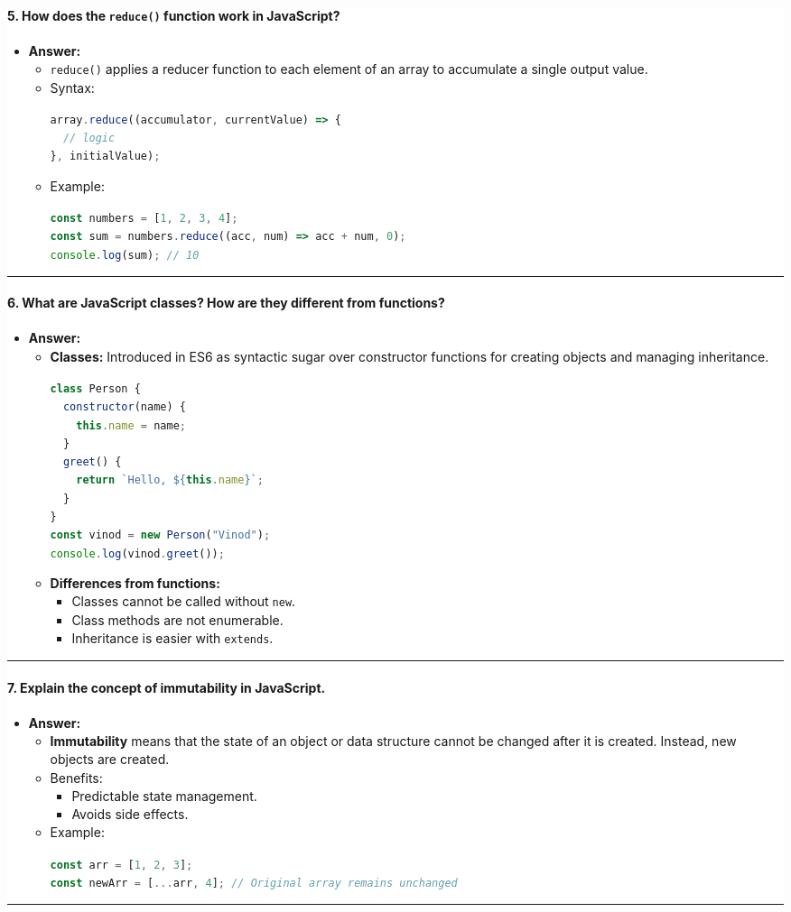 
#### **5. How does the `reduce()` function work in JavaScript?**

- **Answer:**
  - `reduce()` applies a reducer function to each element of an array to accumulate a single output value.
  - Syntax:
    ```javascript
    array.reduce((accumulator, currentValue) => {
      // logic
    }, initialValue);
    ```
  - Example:
    ```javascript
    const numbers = [1, 2, 3, 4];
    const sum = numbers.reduce((acc, num) => acc + num, 0);
    console.log(sum); // 10
    ```

---

#### **6. What are JavaScript classes? How are they different from functions?**

- **Answer:**
  - **Classes:** Introduced in ES6 as syntactic sugar over constructor functions for creating objects and managing inheritance.
    ```javascript
    class Person {
      constructor(name) {
        this.name = name;
      }
      greet() {
        return `Hello, ${this.name}`;
      }
    }
    const vinod = new Person("Vinod");
    console.log(vinod.greet());
    ```
  - **Differences from functions:**
    - Classes cannot be called without `new`.
    - Class methods are not enumerable.
    - Inheritance is easier with `extends`.

---

#### **7. Explain the concept of immutability in JavaScript.**

- **Answer:**
  - **Immutability** means that the state of an object or data structure cannot be changed after it is created. Instead, new objects are created.
  - Benefits:
    - Predictable state management.
    - Avoids side effects.
  - Example:
    ```javascript
    const arr = [1, 2, 3];
    const newArr = [...arr, 4]; // Original array remains unchanged
    ```

---
